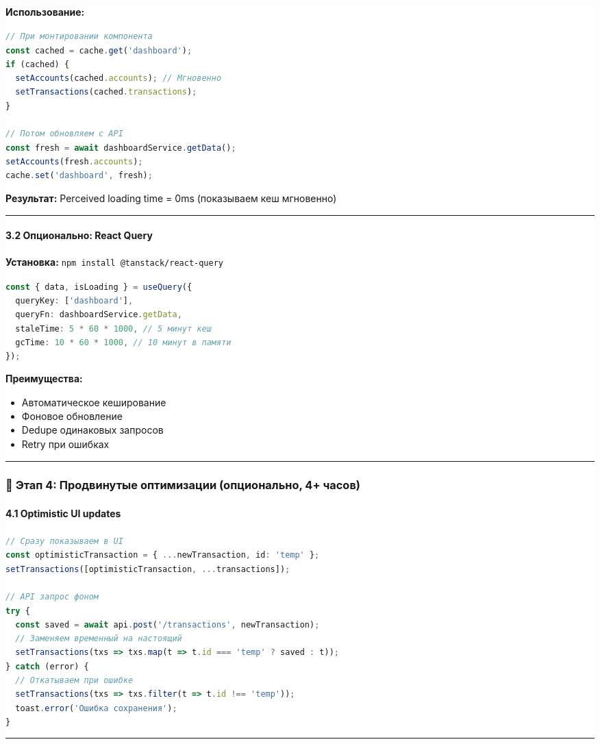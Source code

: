 **Использование:**
```typescript
// При монтировании компонента
const cached = cache.get('dashboard');
if (cached) {
  setAccounts(cached.accounts); // Мгновенно
  setTransactions(cached.transactions);
}

// Потом обновляем с API
const fresh = await dashboardService.getData();
setAccounts(fresh.accounts);
cache.set('dashboard', fresh);
```

**Результат:** Perceived loading time = 0ms (показываем кеш мгновенно)

---

#### 3.2 Опционально: React Query
**Установка:** `npm install @tanstack/react-query`

```typescript
const { data, isLoading } = useQuery({
  queryKey: ['dashboard'],
  queryFn: dashboardService.getData,
  staleTime: 5 * 60 * 1000, // 5 минут кеш
  gcTime: 10 * 60 * 1000, // 10 минут в памяти
});
```

**Преимущества:**
- Автоматическое кеширование
- Фоновое обновление
- Dedupe одинаковых запросов
- Retry при ошибках

---

### 🚀 **Этап 4: Продвинутые оптимизации** (опционально, 4+ часов)

#### 4.1 Optimistic UI updates
```typescript
// Сразу показываем в UI
const optimisticTransaction = { ...newTransaction, id: 'temp' };
setTransactions([optimisticTransaction, ...transactions]);

// API запрос фоном
try {
  const saved = await api.post('/transactions', newTransaction);
  // Заменяем временный на настоящий
  setTransactions(txs => txs.map(t => t.id === 'temp' ? saved : t));
} catch (error) {
  // Откатываем при ошибке
  setTransactions(txs => txs.filter(t => t.id !== 'temp'));
  toast.error('Ошибка сохранения');
}
```

---